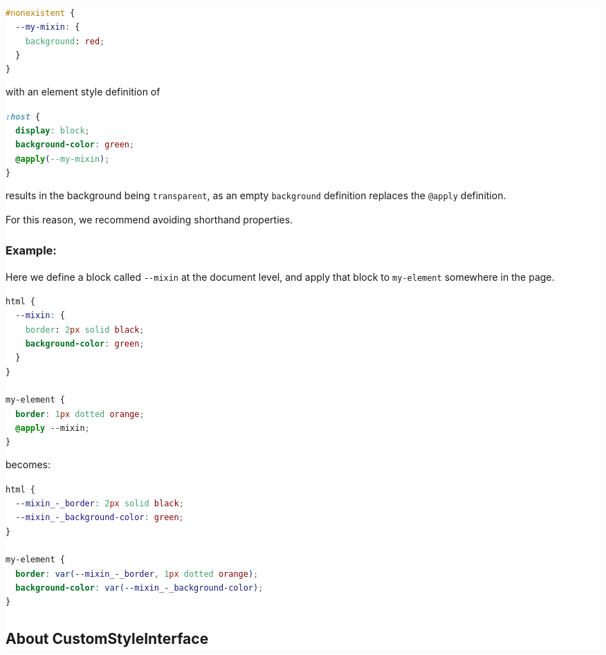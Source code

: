    ```css
   #nonexistent {
     --my-mixin: {
       background: red;
     }
   }
   ```
   with an element style definition of
   ```css
   :host {
     display: block;
     background-color: green;
     @apply(--my-mixin);
   }
   ```
   results in the background being `transparent`, as an empty `background` definition replaces
   the `@apply` definition. 
 
   For this reason, we recommend avoiding shorthand properties.

### Example:

Here we define a block called `--mixin` at the document level, and apply that block to `my-element` somewhere in the page.

```css
html {
  --mixin: {
    border: 2px solid black;
    background-color: green;
  }
}

my-element {
  border: 1px dotted orange;
  @apply --mixin;
}
```

becomes:

```css
html {
  --mixin_-_border: 2px solid black;
  --mixin_-_background-color: green;
}

my-element {
  border: var(--mixin_-_border, 1px dotted orange);
  background-color: var(--mixin_-_background-color);
}
```

## About CustomStyleInterface
